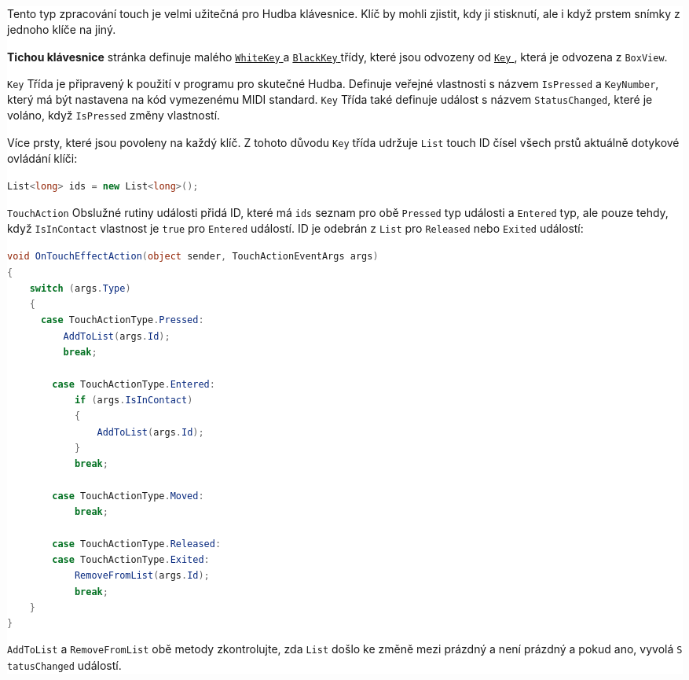 Tento typ zpracování touch je velmi užitečná pro Hudba klávesnice. Klíč by mohli zjistit, kdy ji stisknutí, ale i když prstem snímky z jednoho klíče na jiný.

**Tichou klávesnice** stránka definuje malého [ `WhiteKey` ](https://github.com/xamarin/xamarin-forms-samples/blob/master/Effects/TouchTrackingEffectDemos/TouchTrackingEffectDemos/TouchTrackingEffectDemos/WhiteKey.cs) a [ `BlackKey` ](https://github.com/xamarin/xamarin-forms-samples/blob/master/Effects/TouchTrackingEffectDemos/TouchTrackingEffectDemos/TouchTrackingEffectDemos/BlackKey.cs) třídy, které jsou odvozeny od [ `Key` ](https://github.com/xamarin/xamarin-forms-samples/blob/master/Effects/TouchTrackingEffectDemos/TouchTrackingEffectDemos/TouchTrackingEffectDemos/Key.cs), která je odvozena z `BoxView`.

`Key` Třída je připravený k použití v programu pro skutečné Hudba. Definuje veřejné vlastnosti s názvem `IsPressed` a `KeyNumber`, který má být nastavena na kód vymezenému MIDI standard. `Key` Třída také definuje událost s názvem `StatusChanged`, které je voláno, když `IsPressed` změny vlastností.

Více prsty, které jsou povoleny na každý klíč. Z tohoto důvodu `Key` třída udržuje `List` touch ID čísel všech prstů aktuálně dotykové ovládání klíči:

```csharp
List<long> ids = new List<long>();
```

`TouchAction` Obslužné rutiny události přidá ID, které má `ids` seznam pro obě `Pressed` typ události a `Entered` typ, ale pouze tehdy, když `IsInContact` vlastnost je `true` pro `Entered` událostí. ID je odebrán z `List` pro `Released` nebo `Exited` událostí:

```csharp
void OnTouchEffectAction(object sender, TouchActionEventArgs args)
{
    switch (args.Type)
    {
      case TouchActionType.Pressed:
          AddToList(args.Id);
          break;

        case TouchActionType.Entered:
            if (args.IsInContact)
            {
                AddToList(args.Id);
            }
            break;

        case TouchActionType.Moved:
            break;

        case TouchActionType.Released:
        case TouchActionType.Exited:
            RemoveFromList(args.Id);
            break;
    }
}

```

`AddToList` a `RemoveFromList` obě metody zkontrolujte, zda `List` došlo ke změně mezi prázdný a není prázdný a pokud ano, vyvolá `StatusChanged` událostí.
